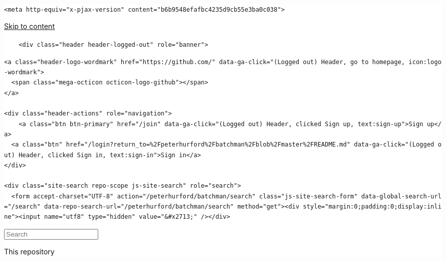     


    <meta http-equiv="x-pjax-version" content="b6b9548efafbc4235d9cb55e3ba0c038">

      
  <meta name="description" content="batchman - A wrapper for R methods to run them in arbitrary batches.">
  <meta name="go-import" content="github.com/peterhurford/batchman git https://github.com/peterhurford/batchman.git">

  <meta content="5100840" name="octolytics-dimension-user_id" /><meta content="peterhurford" name="octolytics-dimension-user_login" /><meta content="25695688" name="octolytics-dimension-repository_id" /><meta content="peterhurford/batchman" name="octolytics-dimension-repository_nwo" /><meta content="true" name="octolytics-dimension-repository_public" /><meta content="false" name="octolytics-dimension-repository_is_fork" /><meta content="25695688" name="octolytics-dimension-repository_network_root_id" /><meta content="peterhurford/batchman" name="octolytics-dimension-repository_network_root_nwo" />
  <link href="https://github.com/peterhurford/batchman/commits/master.atom" rel="alternate" title="Recent Commits to batchman:master" type="application/atom+xml">

  </head>


  <body class="logged_out  env-production  vis-public page-blob">
    <a href="#start-of-content" tabindex="1" class="accessibility-aid js-skip-to-content">Skip to content</a>
    <div class="wrapper">
      
      
      


        
        <div class="header header-logged-out" role="banner">
  <div class="container clearfix">

    <a class="header-logo-wordmark" href="https://github.com/" data-ga-click="(Logged out) Header, go to homepage, icon:logo-wordmark">
      <span class="mega-octicon octicon-logo-github"></span>
    </a>

    <div class="header-actions" role="navigation">
        <a class="btn btn-primary" href="/join" data-ga-click="(Logged out) Header, clicked Sign up, text:sign-up">Sign up</a>
      <a class="btn" href="/login?return_to=%2Fpeterhurford%2Fbatchman%2Fblob%2Fmaster%2FREADME.md" data-ga-click="(Logged out) Header, clicked Sign in, text:sign-in">Sign in</a>
    </div>

    <div class="site-search repo-scope js-site-search" role="search">
      <form accept-charset="UTF-8" action="/peterhurford/batchman/search" class="js-site-search-form" data-global-search-url="/search" data-repo-search-url="/peterhurford/batchman/search" method="get"><div style="margin:0;padding:0;display:inline"><input name="utf8" type="hidden" value="&#x2713;" /></div>
  <input type="text"
    class="js-site-search-field is-clearable"
    data-hotkey="s"
    name="q"
    placeholder="Search"
    data-global-scope-placeholder="Search GitHub"
    data-repo-scope-placeholder="Search"
    tabindex="1"
    autocapitalize="off">
  <div class="scope-badge">This repository</div>
</form>
    </div>
